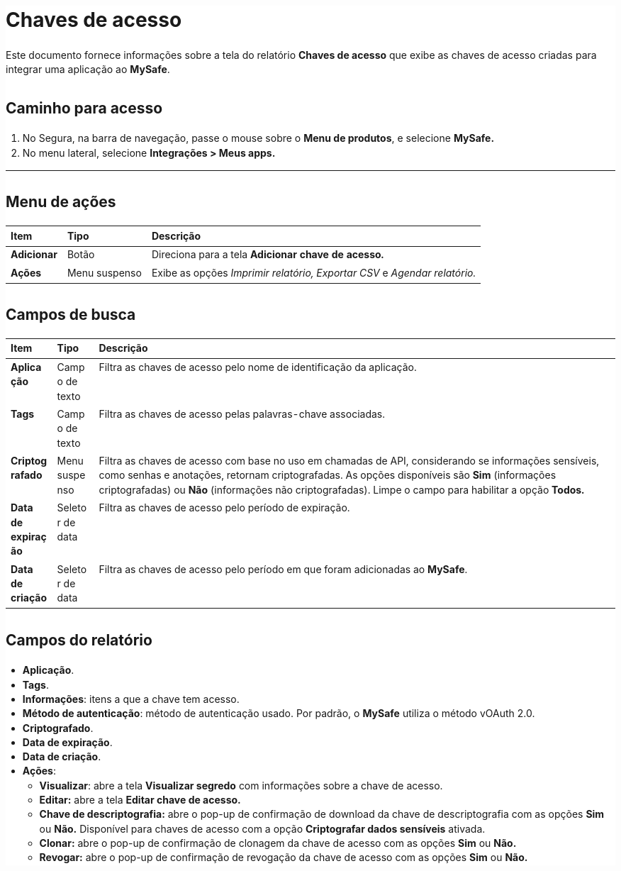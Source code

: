 # Chaves de acesso

Este documento fornece informações sobre a tela do relatório **Chaves de acesso** que exibe as chaves de acesso criadas para integrar uma aplicação ao **MySafe**.

## Caminho para acesso

1. No Segura, na barra de navegação, passe o mouse sobre o **Menu de produtos**, e selecione **MySafe.**  
2. No menu lateral, selecione **Integrações \> Meus apps.**  
   
---

## Menu de ações

| Item | Tipo | Descrição |
| :---- | :---- | :---- |
| **Adicionar** | Botão | Direciona para a tela **Adicionar chave de acesso.** |
| **Ações** | Menu suspenso | Exibe as opções *Imprimir relatório, Exportar CSV* e *Agendar relatório.* |

## Campos de busca

| Item | Tipo | Descrição |
| :---- | :---- | :---- |
| **Aplicação** | Campo de texto | Filtra as chaves de acesso pelo nome de identificação da aplicação. |
| **Tags** | Campo de texto | Filtra as chaves de acesso pelas palavras-chave associadas. |
| **Criptografado** | Menu suspenso | Filtra as chaves de acesso com base no uso em chamadas de API, considerando se informações sensíveis, como senhas e anotações, retornam criptografadas. As opções disponíveis são **Sim** (informações criptografadas) ou **Não** (informações não criptografadas). Limpe o campo para habilitar a opção **Todos.**  |
| **Data de expiração** | Seletor de data | Filtra as chaves de acesso pelo período de expiração. |
| **Data de criação** | Seletor de data | Filtra as chaves de acesso pelo período em que foram adicionadas ao **MySafe**. |
 

## Campos do relatório

* **Aplicação**.  
* **Tags**.  
* **Informações**: itens a que a chave tem acesso.  
* **Método de autenticação**: método de autenticação usado. Por padrão, o **MySafe** utiliza o método vOAuth 2.0.  
* **Criptografado**.  
* **Data de expiração**.  
* **Data de criação**.  
* **Ações**:  
  * **Visualizar**: abre a tela **Visualizar segredo** com informações sobre a chave de acesso.  
  * **Editar:** abre a tela **Editar chave de acesso.**  
  * **Chave de descriptografia:** abre o pop-up de confirmação de download da chave de descriptografia com as opções **Sim** ou **Não.** Disponível para chaves de acesso com a opção **Criptografar dados sensíveis** ativada.  
  * **Clonar:** abre o pop-up de confirmação de clonagem da chave de acesso com as opções **Sim** ou **Não.**  
  * **Revogar:** abre o pop-up de confirmação de revogação da chave de acesso com as opções **Sim** ou **Não.**  
    